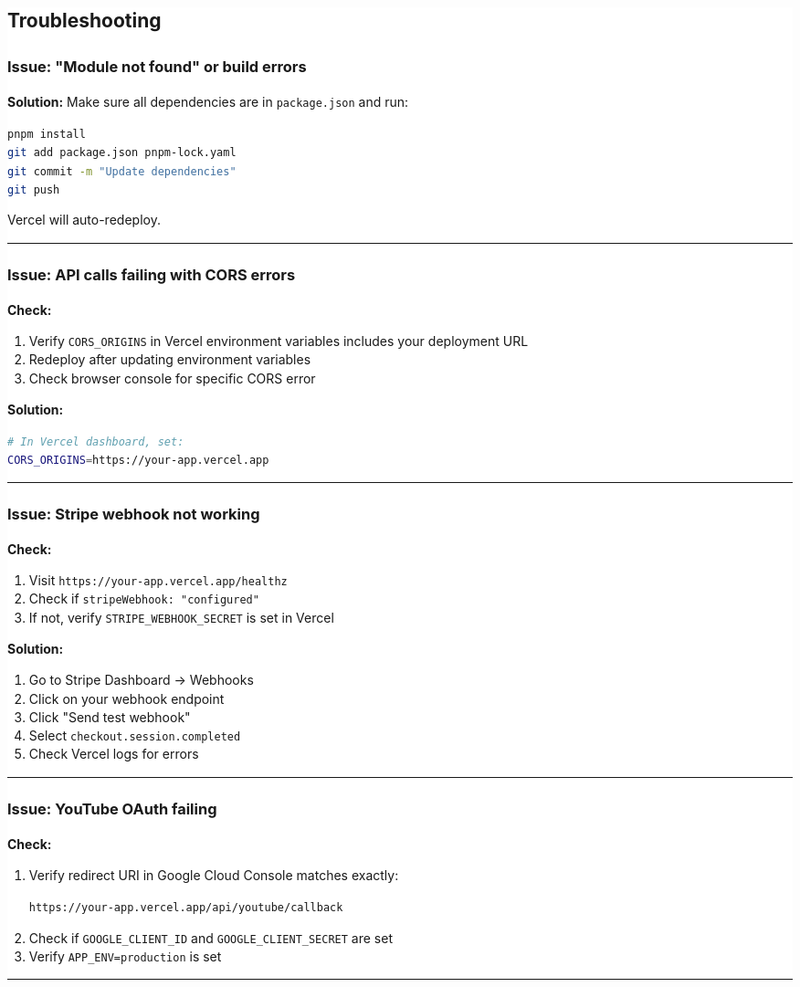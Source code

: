 
## Troubleshooting

### Issue: "Module not found" or build errors

**Solution:** Make sure all dependencies are in `package.json` and run:
```bash
pnpm install
git add package.json pnpm-lock.yaml
git commit -m "Update dependencies"
git push
```

Vercel will auto-redeploy.

---

### Issue: API calls failing with CORS errors

**Check:**
1. Verify `CORS_ORIGINS` in Vercel environment variables includes your deployment URL
2. Redeploy after updating environment variables
3. Check browser console for specific CORS error

**Solution:**
```bash
# In Vercel dashboard, set:
CORS_ORIGINS=https://your-app.vercel.app
```

---

### Issue: Stripe webhook not working

**Check:**
1. Visit `https://your-app.vercel.app/healthz`
2. Check if `stripeWebhook: "configured"`
3. If not, verify `STRIPE_WEBHOOK_SECRET` is set in Vercel

**Solution:**
1. Go to Stripe Dashboard → Webhooks
2. Click on your webhook endpoint
3. Click "Send test webhook"
4. Select `checkout.session.completed`
5. Check Vercel logs for errors

---

### Issue: YouTube OAuth failing

**Check:**
1. Verify redirect URI in Google Cloud Console matches exactly:
   ```
   https://your-app.vercel.app/api/youtube/callback
   ```
2. Check if `GOOGLE_CLIENT_ID` and `GOOGLE_CLIENT_SECRET` are set
3. Verify `APP_ENV=production` is set

---